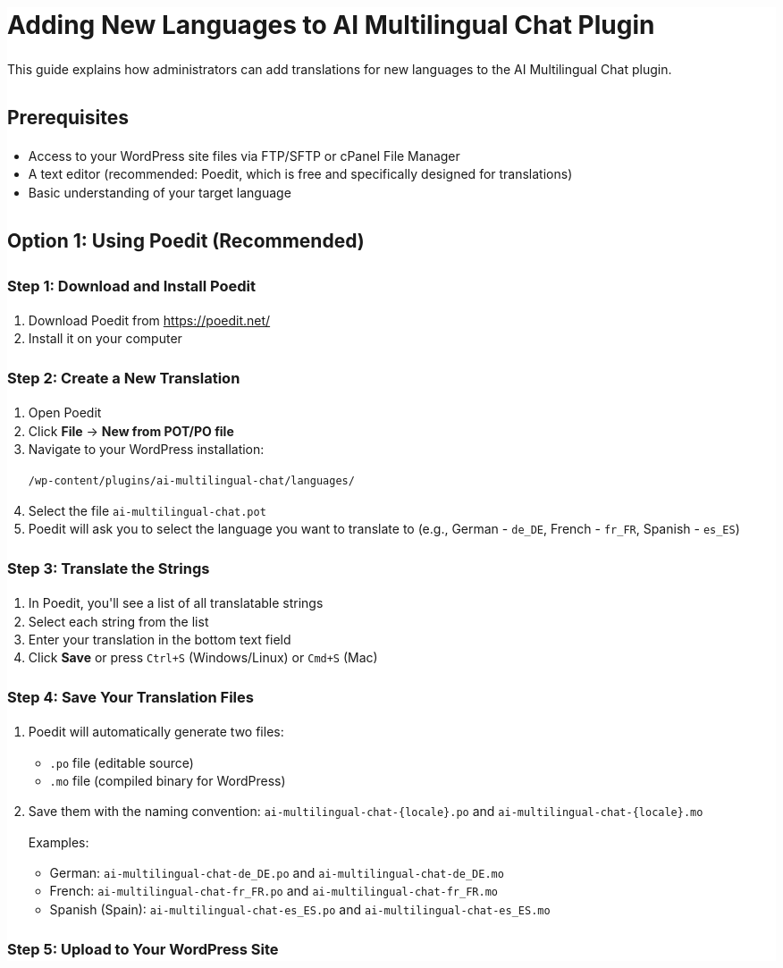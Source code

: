 # Adding New Languages to AI Multilingual Chat Plugin

This guide explains how administrators can add translations for new languages to the AI Multilingual Chat plugin.

## Prerequisites

- Access to your WordPress site files via FTP/SFTP or cPanel File Manager
- A text editor (recommended: Poedit, which is free and specifically designed for translations)
- Basic understanding of your target language

## Option 1: Using Poedit (Recommended)

### Step 1: Download and Install Poedit

1. Download Poedit from https://poedit.net/
2. Install it on your computer

### Step 2: Create a New Translation

1. Open Poedit
2. Click **File** → **New from POT/PO file**
3. Navigate to your WordPress installation:
   ```
   /wp-content/plugins/ai-multilingual-chat/languages/
   ```
4. Select the file `ai-multilingual-chat.pot`
5. Poedit will ask you to select the language you want to translate to (e.g., German - `de_DE`, French - `fr_FR`, Spanish - `es_ES`)

### Step 3: Translate the Strings

1. In Poedit, you'll see a list of all translatable strings
2. Select each string from the list
3. Enter your translation in the bottom text field
4. Click **Save** or press `Ctrl+S` (Windows/Linux) or `Cmd+S` (Mac)

### Step 4: Save Your Translation Files

1. Poedit will automatically generate two files:
   - `.po` file (editable source)
   - `.mo` file (compiled binary for WordPress)
2. Save them with the naming convention: `ai-multilingual-chat-{locale}.po` and `ai-multilingual-chat-{locale}.mo`
   
   Examples:
   - German: `ai-multilingual-chat-de_DE.po` and `ai-multilingual-chat-de_DE.mo`
   - French: `ai-multilingual-chat-fr_FR.po` and `ai-multilingual-chat-fr_FR.mo`
   - Spanish (Spain): `ai-multilingual-chat-es_ES.po` and `ai-multilingual-chat-es_ES.mo`

### Step 5: Upload to Your WordPress Site
